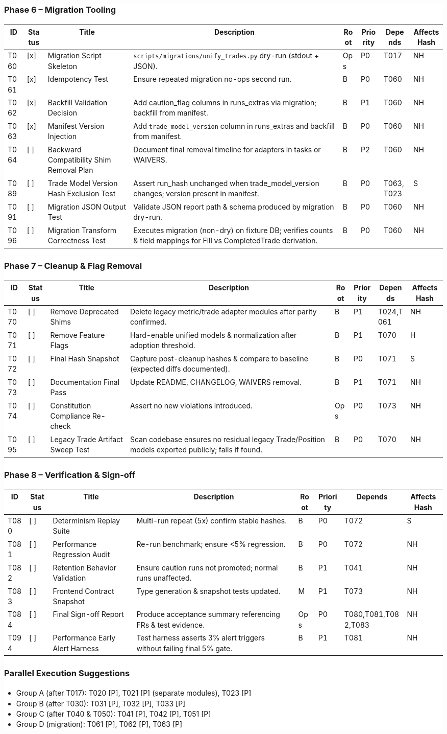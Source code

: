 ### Phase 6 – Migration Tooling
| ID | Status | Title | Description | Root | Priority | Depends | Affects Hash |
|----|--------|-------|-------------|------|----------|---------|--------------|
| T060 | [x] | Migration Script Skeleton | `scripts/migrations/unify_trades.py` dry-run (stdout + JSON). | Ops | P0 | T017 | NH |
| T061 | [x] | Idempotency Test | Ensure repeated migration no-ops second run. | B | P0 | T060 | NH |
| T062 | [x] | Backfill Validation Decision | Add caution_flag columns in runs_extras via migration; backfill from manifest. | B | P1 | T060 | NH |
| T063 | [x] | Manifest Version Injection | Add `trade_model_version` column in runs_extras and backfill from manifest. | B | P0 | T060 | NH |
| T064 | [ ] | Backward Compatibility Shim Removal Plan | Document final removal timeline for adapters in tasks or WAIVERS. | B | P2 | T060 | NH |
| T089 | [ ] | Trade Model Version Hash Exclusion Test | Assert run_hash unchanged when trade_model_version changes; version present in manifest. | B | P0 | T063,T023 | S |
| T091 | [ ] | Migration JSON Output Test | Validate JSON report path & schema produced by migration dry-run. | B | P0 | T060 | NH |
| T096 | [ ] | Migration Transform Correctness Test | Executes migration (non-dry) on fixture DB; verifies counts & field mappings for Fill vs CompletedTrade derivation. | B | P0 | T060 | NH |

### Phase 7 – Cleanup & Flag Removal
| ID | Status | Title | Description | Root | Priority | Depends | Affects Hash |
|----|--------|-------|-------------|------|----------|---------|--------------|
| T070 | [ ] | Remove Deprecated Shims | Delete legacy metric/trade adapter modules after parity confirmed. | B | P1 | T024,T061 | NH |
| T071 | [ ] | Remove Feature Flags | Hard-enable unified models & normalization after adoption threshold. | B | P1 | T070 | H |
| T072 | [ ] | Final Hash Snapshot | Capture post-cleanup hashes & compare to baseline (expected diffs documented). | B | P0 | T071 | S |
| T073 | [ ] | Documentation Final Pass | Update README, CHANGELOG, WAIVERS removal. | B | P1 | T071 | NH |
| T074 | [ ] | Constitution Compliance Re-check | Assert no new violations introduced. | Ops | P0 | T073 | NH |
| T095 | [ ] | Legacy Trade Artifact Sweep Test | Scan codebase ensures no residual legacy Trade/Position models exported publicly; fails if found. | B | P0 | T070 | NH |

### Phase 8 – Verification & Sign-off
| ID | Status | Title | Description | Root | Priority | Depends | Affects Hash |
|----|--------|-------|-------------|------|----------|---------|--------------|
| T080 | [ ] | Determinism Replay Suite | Multi-run repeat (5x) confirm stable hashes. | B | P0 | T072 | S |
| T081 | [ ] | Performance Regression Audit | Re-run benchmark; ensure <5% regression. | B | P0 | T072 | NH |
| T082 | [ ] | Retention Behavior Validation | Ensure caution runs not promoted; normal runs unaffected. | B | P1 | T041 | NH |
| T083 | [ ] | Frontend Contract Snapshot | Type generation & snapshot tests updated. | M | P1 | T073 | NH |
| T084 | [ ] | Final Sign-off Report | Produce acceptance summary referencing FRs & test evidence. | Ops | P0 | T080,T081,T082,T083 | NH |
| T094 | [ ] | Performance Early Alert Harness | Test harness asserts 3% alert triggers without failing final 5% gate. | B | P1 | T081 | NH |

### Parallel Execution Suggestions
- Group A (after T017): T020 [P], T021 [P] (separate modules), T023 [P]
- Group B (after T030): T031 [P], T032 [P], T033 [P]
- Group C (after T040 & T050): T041 [P], T042 [P], T051 [P]
- Group D (migration): T061 [P], T062 [P], T063 [P]
